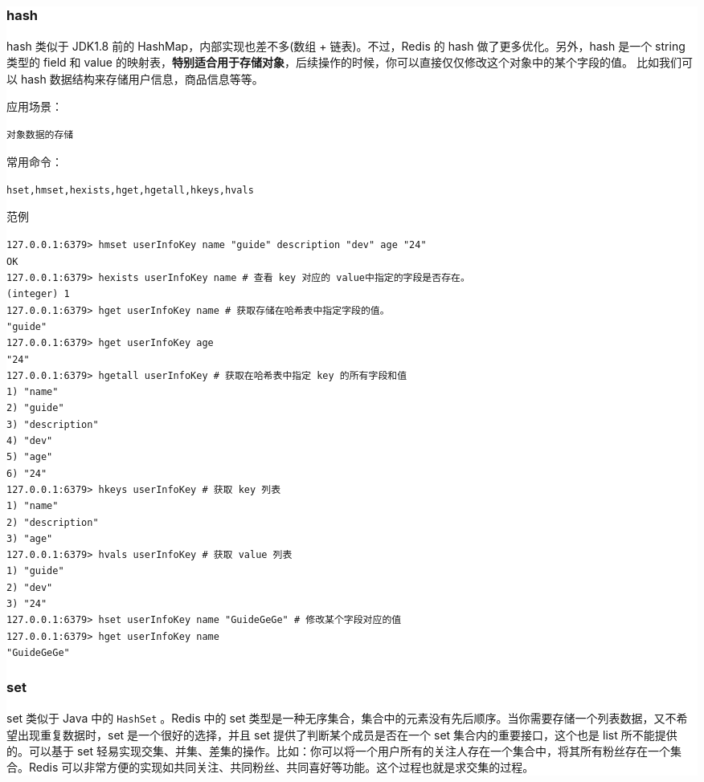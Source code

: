 ### hash

hash 类似于 JDK1.8 前的 HashMap，内部实现也差不多(数组 + 链表)。不过，Redis 的 hash 做了更多优化。另外，hash 是一个 string 类型的 field 和 value 的映射表，**特别适合用于存储对象**，后续操作的时候，你可以直接仅仅修改这个对象中的某个字段的值。 比如我们可以 hash 数据结构来存储用户信息，商品信息等等。 

应用场景：

```
对象数据的存储
```

常用命令：

```
hset,hmset,hexists,hget,hgetall,hkeys,hvals
```

范例

```
127.0.0.1:6379> hmset userInfoKey name "guide" description "dev" age "24"
OK
127.0.0.1:6379> hexists userInfoKey name # 查看 key 对应的 value中指定的字段是否存在。
(integer) 1
127.0.0.1:6379> hget userInfoKey name # 获取存储在哈希表中指定字段的值。
"guide"
127.0.0.1:6379> hget userInfoKey age
"24"
127.0.0.1:6379> hgetall userInfoKey # 获取在哈希表中指定 key 的所有字段和值
1) "name"
2) "guide"
3) "description"
4) "dev"
5) "age"
6) "24"
127.0.0.1:6379> hkeys userInfoKey # 获取 key 列表
1) "name"
2) "description"
3) "age"
127.0.0.1:6379> hvals userInfoKey # 获取 value 列表
1) "guide"
2) "dev"
3) "24"
127.0.0.1:6379> hset userInfoKey name "GuideGeGe" # 修改某个字段对应的值
127.0.0.1:6379> hget userInfoKey name
"GuideGeGe"

```

### set

 set 类似于 Java 中的 `HashSet` 。Redis 中的 set 类型是一种无序集合，集合中的元素没有先后顺序。当你需要存储一个列表数据，又不希望出现重复数据时，set 是一个很好的选择，并且 set 提供了判断某个成员是否在一个 set 集合内的重要接口，这个也是 list 所不能提供的。可以基于 set 轻易实现交集、并集、差集的操作。比如：你可以将一个用户所有的关注人存在一个集合中，将其所有粉丝存在一个集合。Redis 可以非常方便的实现如共同关注、共同粉丝、共同喜好等功能。这个过程也就是求交集的过程。
